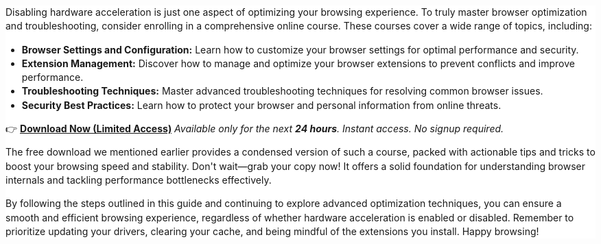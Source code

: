 Disabling hardware acceleration is just one aspect of optimizing your browsing experience. To truly master browser optimization and troubleshooting, consider enrolling in a comprehensive online course. These courses cover a wide range of topics, including:

*   **Browser Settings and Configuration:** Learn how to customize your browser settings for optimal performance and security.
*   **Extension Management:** Discover how to manage and optimize your browser extensions to prevent conflicts and improve performance.
*   **Troubleshooting Techniques:** Master advanced troubleshooting techniques for resolving common browser issues.
*   **Security Best Practices:** Learn how to protect your browser and personal information from online threats.

👉 **[Download Now (Limited Access)](https://udemywork.com/how-to-turn-off-hardware-acceleration-on-chrome)**
_Available only for the next **24 hours**. Instant access. No signup required._

The free download we mentioned earlier provides a condensed version of such a course, packed with actionable tips and tricks to boost your browsing speed and stability. Don't wait—grab your copy now! It offers a solid foundation for understanding browser internals and tackling performance bottlenecks effectively.

By following the steps outlined in this guide and continuing to explore advanced optimization techniques, you can ensure a smooth and efficient browsing experience, regardless of whether hardware acceleration is enabled or disabled. Remember to prioritize updating your drivers, clearing your cache, and being mindful of the extensions you install. Happy browsing!
